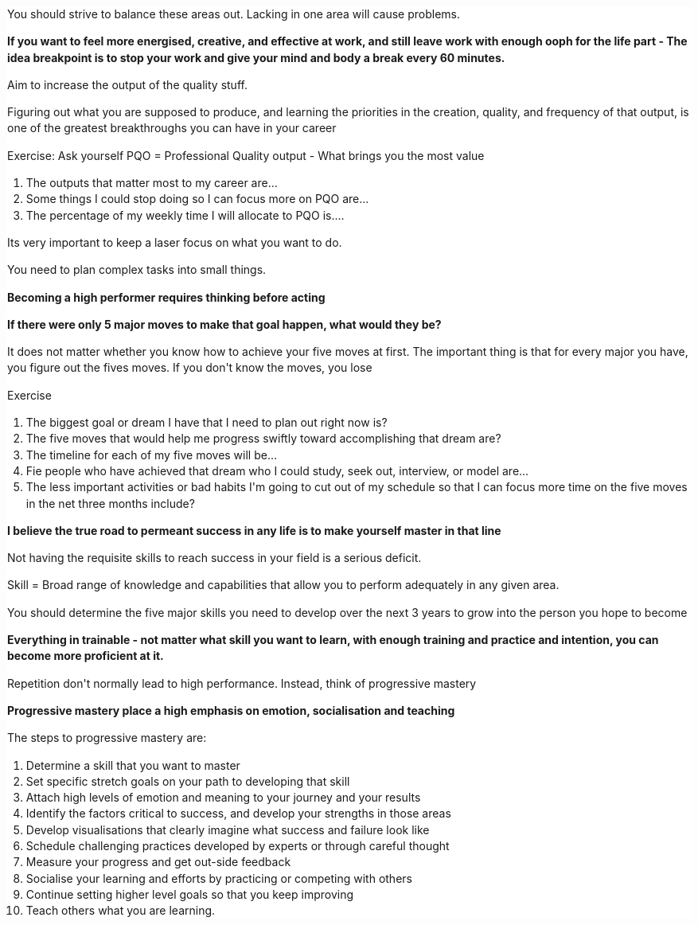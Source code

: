 You should strive to balance these areas out. Lacking in one area will cause problems.

**If you want to feel more energised, creative, and effective at work, and still leave work with enough ooph for the life part - The idea breakpoint is to stop your work and give your mind and body a break every 60 minutes.**

Aim to increase the output of the quality stuff.

Figuring out what you are supposed to produce, and learning the priorities in the creation, quality, and frequency of that output, is one of the greatest breakthroughs you can have in your career

Exercise: Ask yourself
PQO = Professional Quality output  - What brings you the most value

1. The outputs that matter most to my career are...
2. Some things I could stop doing so I can focus more on PQO are...
3. The percentage of my weekly time I will allocate to PQO is....

Its very important to keep a laser focus on what you want to do.

You need to plan complex tasks into small things.

**Becoming a high performer requires thinking before acting**

**If there were only 5 major moves to make that goal happen, what would they be?**

It does not matter whether you know how to achieve your five moves at first. The important thing is that for every major you have, you figure out the fives moves. If you don't know the moves, you lose

Exercise

1. The biggest goal or dream I have that I need to plan out right now is?
2. The five moves that would help me progress swiftly toward accomplishing that dream are?
3. The timeline for each of my five moves will be...
4. Fie people who have achieved that dream who I could study, seek out, interview, or model are...
5. The less important activities or bad habits I'm going to cut out of my schedule so that I can focus more time on the five moves in the net three months include?


**I believe the true road to permeant success in any life is to make yourself master in that line**

Not having the requisite skills to reach success in your field is a serious deficit.

Skill = Broad range of knowledge and capabilities that allow you to perform adequately in any given area.

You should determine the five major skills you need to develop over the next 3 years to grow into the person you hope to become

**Everything in trainable - not matter what skill you want to learn, with enough training and practice and intention, you can become more proficient at it.**

Repetition don't normally lead to high performance. Instead, think of progressive mastery

**Progressive mastery place a high emphasis on emotion, socialisation and teaching**

The steps to progressive mastery are:

1. Determine a skill that you want to master
2. Set specific stretch goals on your path to developing that skill
3. Attach high levels of emotion and meaning to your journey and your results
4. Identify the factors critical to success, and develop your strengths in those areas
5. Develop visualisations that clearly imagine what success and failure look like
6. Schedule challenging practices developed by experts or through careful thought
7. Measure your progress and get out-side feedback
8. Socialise your learning and efforts by practicing or competing with others
9. Continue setting higher level goals so that you keep improving
10. Teach others what you are learning.
